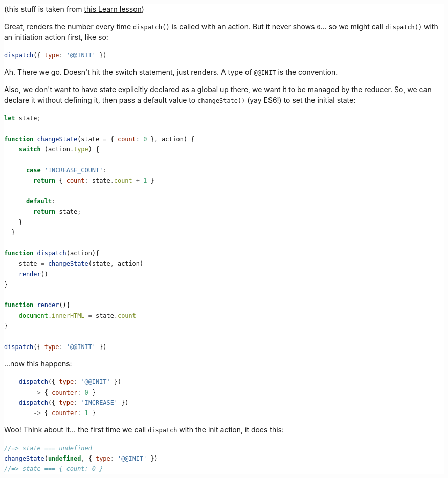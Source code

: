 (this stuff is taken from [this Learn lesson](https://github.com/learn-co-students/redux-initial-dispatch-v-000))

Great, renders the number every time `dispatch()` is called with an action. But it never shows `0`... so we might call `dispatch()` with an initiation action first, like so:

```js
dispatch({ type: '@@INIT' })
```

Ah. There we go. Doesn't hit the switch statement, just renders. A type of `@@INIT` is the convention.

Also, we don't want to have state explicitly declared as a global up there, we want it to be managed by the reducer. So, we can declare it without defining it, then pass a default value to `changeState()` (yay ES6!) to set the initial state:

```js
let state;
 
function changeState(state = { count: 0 }, action) {
    switch (action.type) {
 
      case 'INCREASE_COUNT':
        return { count: state.count + 1 }
 
      default:
        return state;
    }
  }
 
function dispatch(action){
    state = changeState(state, action)
    render()
}
 
function render(){
    document.innerHTML = state.count
}
 
dispatch({ type: '@@INIT' })
```

...now this happens:

```js
    dispatch({ type: '@@INIT' })
        -> { counter: 0 }
    dispatch({ type: 'INCREASE' })
        -> { counter: 1 }
```

Woo! Think about it... the first time we call `dispatch` with the init action, it does this:

```js
//=> state === undefined
changeState(undefined, { type: '@@INIT' })
//=> state === { count: 0 }
```
